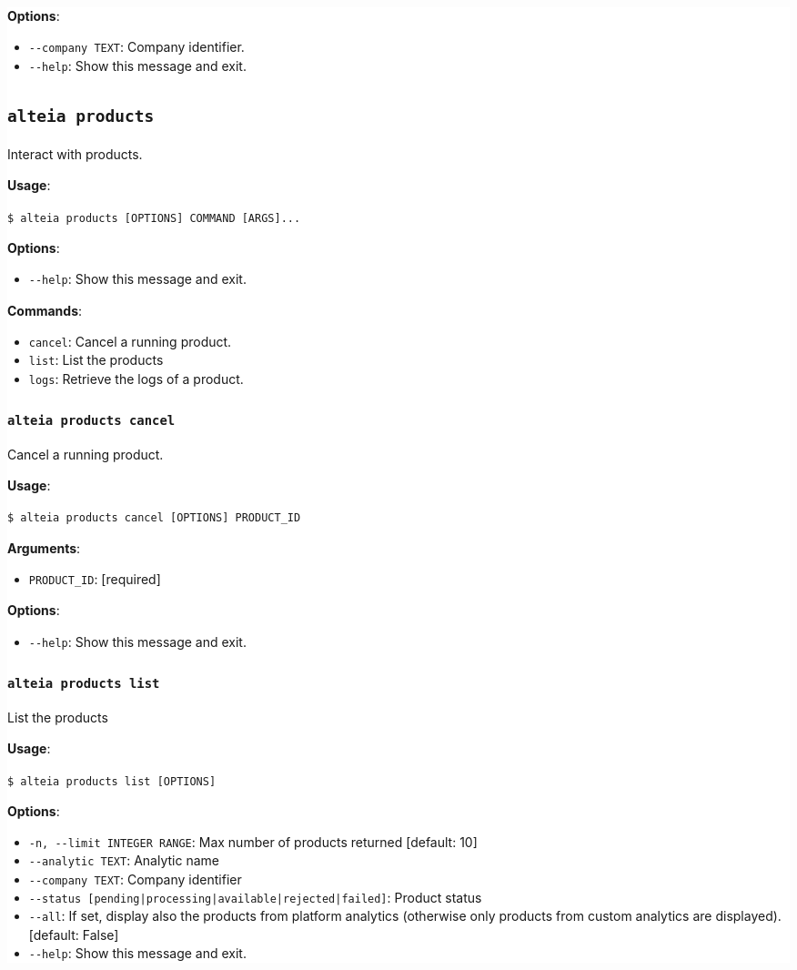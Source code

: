 **Options**:

* `--company TEXT`: Company identifier.
* `--help`: Show this message and exit.

## `alteia products`

Interact with products.

**Usage**:

```console
$ alteia products [OPTIONS] COMMAND [ARGS]...
```

**Options**:

* `--help`: Show this message and exit.

**Commands**:

* `cancel`: Cancel a running product.
* `list`: List the products
* `logs`: Retrieve the logs of a product.

### `alteia products cancel`

Cancel a running product.

**Usage**:

```console
$ alteia products cancel [OPTIONS] PRODUCT_ID
```

**Arguments**:

* `PRODUCT_ID`: [required]

**Options**:

* `--help`: Show this message and exit.

### `alteia products list`

List the products 

**Usage**:

```console
$ alteia products list [OPTIONS]
```

**Options**:

* `-n, --limit INTEGER RANGE`: Max number of products returned  [default: 10]
* `--analytic TEXT`: Analytic name
* `--company TEXT`: Company identifier
* `--status [pending|processing|available|rejected|failed]`: Product status
* `--all`: If set, display also the products from platform analytics (otherwise only products from custom analytics are displayed).  [default: False]
* `--help`: Show this message and exit.
